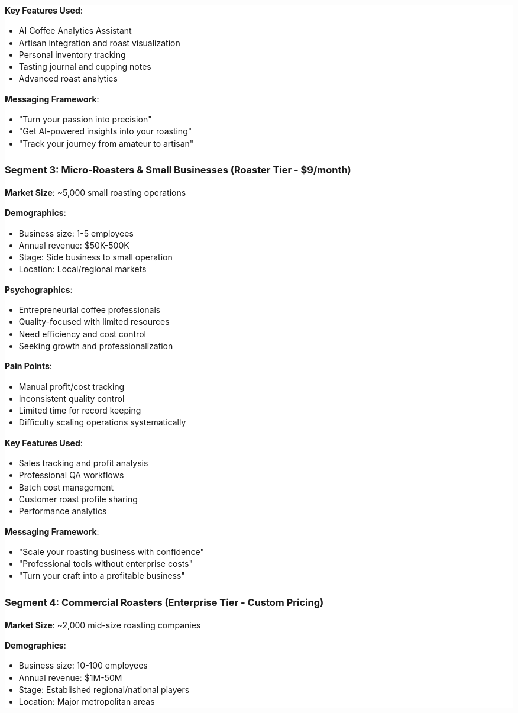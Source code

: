 **Key Features Used**:
- AI Coffee Analytics Assistant
- Artisan integration and roast visualization
- Personal inventory tracking
- Tasting journal and cupping notes
- Advanced roast analytics

**Messaging Framework**:
- "Turn your passion into precision"
- "Get AI-powered insights into your roasting"
- "Track your journey from amateur to artisan"

### Segment 3: Micro-Roasters & Small Businesses (Roaster Tier - $9/month)
**Market Size**: ~5,000 small roasting operations

**Demographics**:
- Business size: 1-5 employees
- Annual revenue: $50K-500K
- Stage: Side business to small operation
- Location: Local/regional markets

**Psychographics**:
- Entrepreneurial coffee professionals
- Quality-focused with limited resources
- Need efficiency and cost control
- Seeking growth and professionalization

**Pain Points**:
- Manual profit/cost tracking
- Inconsistent quality control
- Limited time for record keeping
- Difficulty scaling operations systematically

**Key Features Used**:
- Sales tracking and profit analysis
- Professional QA workflows
- Batch cost management
- Customer roast profile sharing
- Performance analytics

**Messaging Framework**:
- "Scale your roasting business with confidence"
- "Professional tools without enterprise costs"
- "Turn your craft into a profitable business"

### Segment 4: Commercial Roasters (Enterprise Tier - Custom Pricing)
**Market Size**: ~2,000 mid-size roasting companies

**Demographics**:
- Business size: 10-100 employees
- Annual revenue: $1M-50M
- Stage: Established regional/national players
- Location: Major metropolitan areas

